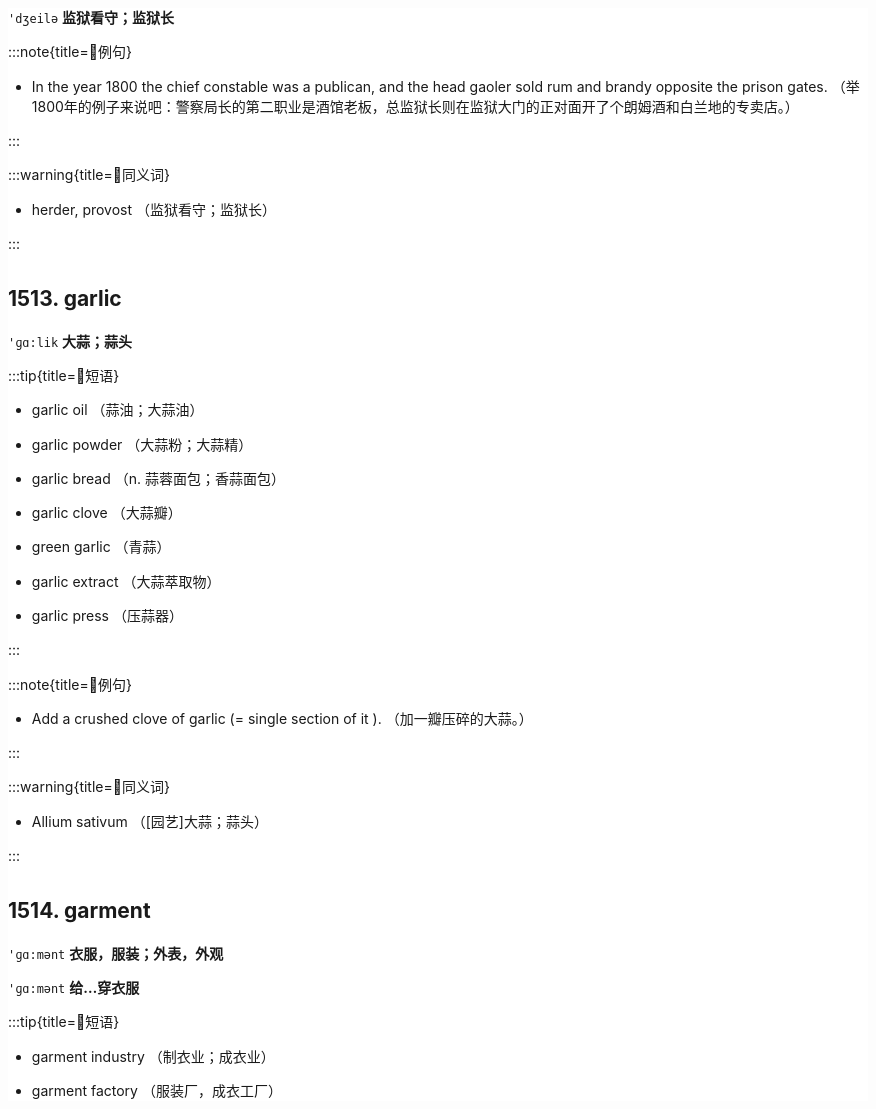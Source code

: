 `'dʒeilə`  **监狱看守；监狱长**

:::note{title=🎤例句}

- In the year 1800 the chief constable was a publican, and the head gaoler sold rum and brandy opposite the prison gates. （举1800年的例子来说吧：警察局长的第二职业是酒馆老板，总监狱长则在监狱大门的正对面开了个朗姆酒和白兰地的专卖店。）

:::

:::warning{title=🤔同义词}

- herder, provost （监狱看守；监狱长）

:::


## 1513. garlic

`'ɡɑ:lik`  **大蒜；蒜头**

:::tip{title=🤩短语}

- garlic oil （蒜油；大蒜油）

- garlic powder （大蒜粉；大蒜精）

- garlic bread （n. 蒜蓉面包；香蒜面包）

- garlic clove （大蒜瓣）

- green garlic （青蒜）

- garlic extract （大蒜萃取物）

- garlic press （压蒜器）

:::

:::note{title=🎤例句}

- Add a crushed clove of garlic (= single section of it ). （加一瓣压碎的大蒜。）

:::

:::warning{title=🤔同义词}

- Allium sativum （[园艺]大蒜；蒜头）

:::


## 1514. garment

`'ɡɑ:mənt`  **衣服，服装；外表，外观**

`'ɡɑ:mənt`  **给…穿衣服**

:::tip{title=🤩短语}

- garment industry （制衣业；成衣业）

- garment factory （服装厂，成衣工厂）
